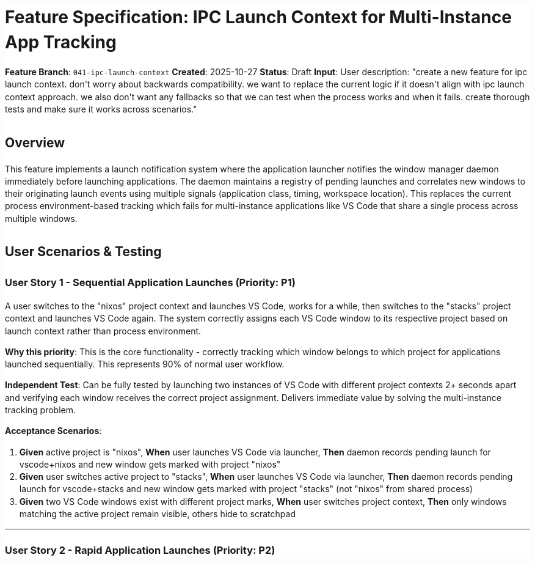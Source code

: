 # Feature Specification: IPC Launch Context for Multi-Instance App Tracking

**Feature Branch**: `041-ipc-launch-context`
**Created**: 2025-10-27
**Status**: Draft
**Input**: User description: "create a new feature for ipc launch context. don't worry about backwards compatibility. we want to replace the current logic if it doesn't align with ipc launch context approach. we also don't want any fallbacks so that we can test when the process works and when it fails. create thorough tests and make sure it works across scenarios."

## Overview

This feature implements a launch notification system where the application launcher notifies the window manager daemon immediately before launching applications. The daemon maintains a registry of pending launches and correlates new windows to their originating launch events using multiple signals (application class, timing, workspace location). This replaces the current process environment-based tracking which fails for multi-instance applications like VS Code that share a single process across multiple windows.

## User Scenarios & Testing

### User Story 1 - Sequential Application Launches (Priority: P1)

A user switches to the "nixos" project context and launches VS Code, works for a while, then switches to the "stacks" project context and launches VS Code again. The system correctly assigns each VS Code window to its respective project based on launch context rather than process environment.

**Why this priority**: This is the core functionality - correctly tracking which window belongs to which project for applications launched sequentially. This represents 90% of normal user workflow.

**Independent Test**: Can be fully tested by launching two instances of VS Code with different project contexts 2+ seconds apart and verifying each window receives the correct project assignment. Delivers immediate value by solving the multi-instance tracking problem.

**Acceptance Scenarios**:

1. **Given** active project is "nixos", **When** user launches VS Code via launcher, **Then** daemon records pending launch for vscode+nixos and new window gets marked with project "nixos"
2. **Given** user switches active project to "stacks", **When** user launches VS Code via launcher, **Then** daemon records pending launch for vscode+stacks and new window gets marked with project "stacks" (not "nixos" from shared process)
3. **Given** two VS Code windows exist with different project marks, **When** user switches project context, **Then** only windows matching the active project remain visible, others hide to scratchpad

---

### User Story 2 - Rapid Application Launches (Priority: P2)

